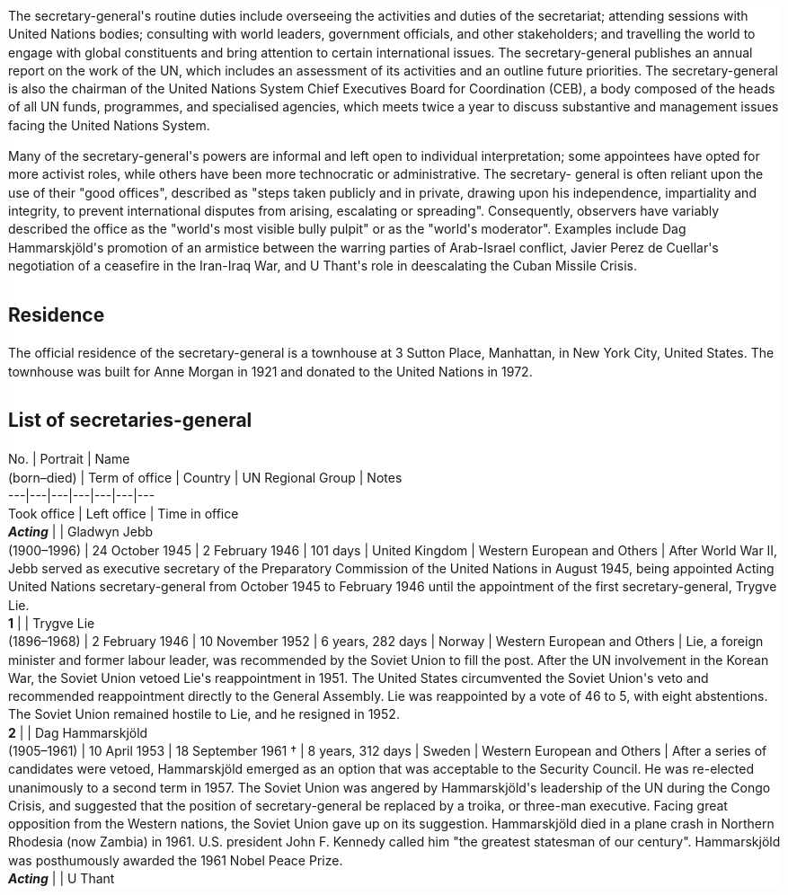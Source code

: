 The secretary-general's routine duties include overseeing the activities and
duties of the secretariat; attending sessions with United Nations bodies;
consulting with world leaders, government officials, and other stakeholders;
and travelling the world to engage with global constituents and bring
attention to certain international issues. The secretary-general publishes an
annual report on the work of the UN, which includes an assessment of its
activities and an outline future priorities. The secretary-general is also the
chairman of the United Nations System Chief Executives Board for Coordination
(CEB), a body composed of the heads of all UN funds, programmes, and
specialised agencies, which meets twice a year to discuss substantive and
management issues facing the United Nations System.

Many of the secretary-general's powers are informal and left open to
individual interpretation; some appointees have opted for more activist roles,
while others have been more technocratic or administrative. The secretary-
general is often reliant upon the use of their "good offices", described as
"steps taken publicly and in private, drawing upon his independence,
impartiality and integrity, to prevent international disputes from arising,
escalating or spreading". Consequently, observers have variably described the
office as the "world's most visible bully pulpit" or as the "world's
moderator". Examples include Dag Hammarskjöld's promotion of an armistice
between the warring parties of Arab-Israel conflict, Javier Perez de Cuellar's
negotiation of a ceasefire in the Iran-Iraq War, and U Thant's role in
deescalating the Cuban Missile Crisis.

## Residence

The official residence of the secretary-general is a townhouse at 3 Sutton
Place, Manhattan, in New York City, United States. The townhouse was built for
Anne Morgan in 1921 and donated to the United Nations in 1972.

## List of secretaries-general

No. | Portrait  | Name  
(born–died) | Term of office  | Country  | UN Regional Group | Notes   
---|---|---|---|---|---|---  
Took office  | Left office  | Time in office   
_**Acting**_ |  | Gladwyn Jebb  
(1900–1996) | 24 October 1945  | 2 February 1946  | 101 days  |  United Kingdom | Western European and Others | After World War II, Jebb served as executive secretary of the Preparatory Commission of the United Nations in August 1945, being appointed Acting United Nations secretary-general from October 1945 to February 1946 until the appointment of the first secretary-general, Trygve Lie.   
**1** |  | Trygve Lie  
(1896–1968) | 2 February 1946  | 10 November 1952  | 6 years, 282 days  |  Norway | Western European and Others | Lie, a foreign minister and former labour leader, was recommended by the Soviet Union to fill the post. After the UN involvement in the Korean War, the Soviet Union vetoed Lie's reappointment in 1951. The United States circumvented the Soviet Union's veto and recommended reappointment directly to the General Assembly. Lie was reappointed by a vote of 46 to 5, with eight abstentions. The Soviet Union remained hostile to Lie, and he resigned in 1952.   
**2** |  | Dag Hammarskjöld  
(1905–1961) | 10 April 1953  | 18 September 1961 †  | 8 years, 312 days  |  Sweden | Western European and Others | After a series of candidates were vetoed, Hammarskjöld emerged as an option that was acceptable to the Security Council. He was re-elected unanimously to a second term in 1957. The Soviet Union was angered by Hammarskjöld's leadership of the UN during the Congo Crisis, and suggested that the position of secretary-general be replaced by a troika, or three-man executive. Facing great opposition from the Western nations, the Soviet Union gave up on its suggestion. Hammarskjöld died in a plane crash in Northern Rhodesia (now Zambia) in 1961. U.S. president John F. Kennedy called him "the greatest statesman of our century". Hammarskjöld was posthumously awarded the 1961 Nobel Peace Prize.   
_**Acting**_ |  | U Thant  